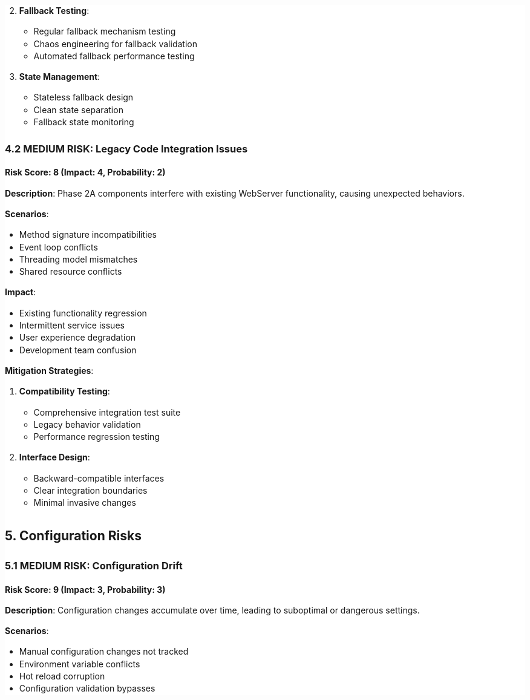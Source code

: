 2. **Fallback Testing**:
   - Regular fallback mechanism testing
   - Chaos engineering for fallback validation
   - Automated fallback performance testing

3. **State Management**:
   - Stateless fallback design
   - Clean state separation
   - Fallback state monitoring

### 4.2 MEDIUM RISK: Legacy Code Integration Issues

**Risk Score: 8 (Impact: 4, Probability: 2)**

**Description**: Phase 2A components interfere with existing WebServer functionality, causing unexpected behaviors.

**Scenarios**:
- Method signature incompatibilities
- Event loop conflicts
- Threading model mismatches
- Shared resource conflicts

**Impact**:
- Existing functionality regression
- Intermittent service issues
- User experience degradation
- Development team confusion

**Mitigation Strategies**:

1. **Compatibility Testing**:
   - Comprehensive integration test suite
   - Legacy behavior validation
   - Performance regression testing

2. **Interface Design**:
   - Backward-compatible interfaces
   - Clear integration boundaries
   - Minimal invasive changes

## 5. Configuration Risks

### 5.1 MEDIUM RISK: Configuration Drift

**Risk Score: 9 (Impact: 3, Probability: 3)**

**Description**: Configuration changes accumulate over time, leading to suboptimal or dangerous settings.

**Scenarios**:
- Manual configuration changes not tracked
- Environment variable conflicts
- Hot reload corruption
- Configuration validation bypasses
